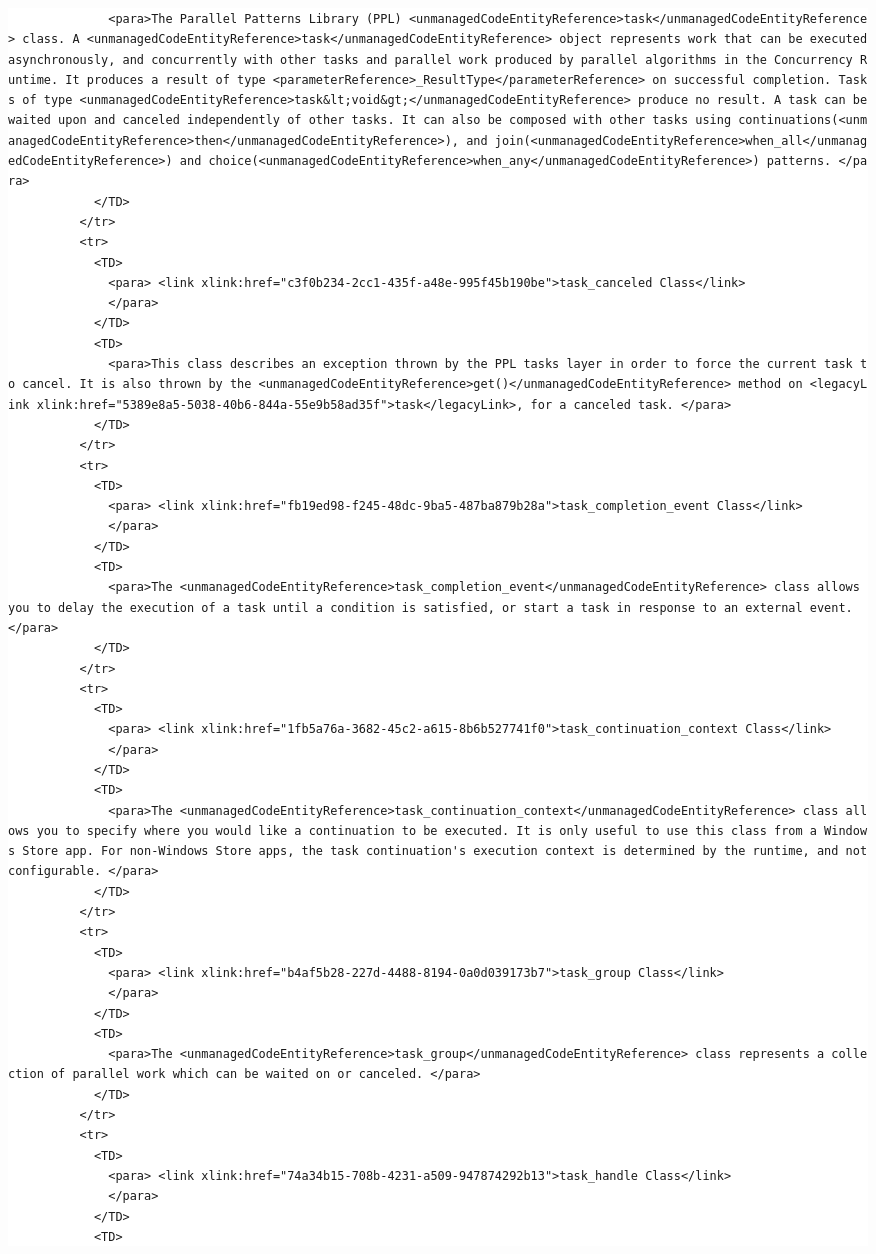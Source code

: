                   <para>The Parallel Patterns Library (PPL) <unmanagedCodeEntityReference>task</unmanagedCodeEntityReference> class. A <unmanagedCodeEntityReference>task</unmanagedCodeEntityReference> object represents work that can be executed asynchronously, and concurrently with other tasks and parallel work produced by parallel algorithms in the Concurrency Runtime. It produces a result of type <parameterReference>_ResultType</parameterReference> on successful completion. Tasks of type <unmanagedCodeEntityReference>task&lt;void&gt;</unmanagedCodeEntityReference> produce no result. A task can be waited upon and canceled independently of other tasks. It can also be composed with other tasks using continuations(<unmanagedCodeEntityReference>then</unmanagedCodeEntityReference>), and join(<unmanagedCodeEntityReference>when_all</unmanagedCodeEntityReference>) and choice(<unmanagedCodeEntityReference>when_any</unmanagedCodeEntityReference>) patterns. </para>
                </TD>
              </tr>
              <tr>
                <TD>
                  <para> <link xlink:href="c3f0b234-2cc1-435f-a48e-995f45b190be">task_canceled Class</link>
                  </para>
                </TD>
                <TD>
                  <para>This class describes an exception thrown by the PPL tasks layer in order to force the current task to cancel. It is also thrown by the <unmanagedCodeEntityReference>get()</unmanagedCodeEntityReference> method on <legacyLink xlink:href="5389e8a5-5038-40b6-844a-55e9b58ad35f">task</legacyLink>, for a canceled task. </para>
                </TD>
              </tr>
              <tr>
                <TD>
                  <para> <link xlink:href="fb19ed98-f245-48dc-9ba5-487ba879b28a">task_completion_event Class</link>
                  </para>
                </TD>
                <TD>
                  <para>The <unmanagedCodeEntityReference>task_completion_event</unmanagedCodeEntityReference> class allows you to delay the execution of a task until a condition is satisfied, or start a task in response to an external event. </para>
                </TD>
              </tr>
              <tr>
                <TD>
                  <para> <link xlink:href="1fb5a76a-3682-45c2-a615-8b6b527741f0">task_continuation_context Class</link>
                  </para>
                </TD>
                <TD>
                  <para>The <unmanagedCodeEntityReference>task_continuation_context</unmanagedCodeEntityReference> class allows you to specify where you would like a continuation to be executed. It is only useful to use this class from a Windows Store app. For non-Windows Store apps, the task continuation's execution context is determined by the runtime, and not configurable. </para>
                </TD>
              </tr>
              <tr>
                <TD>
                  <para> <link xlink:href="b4af5b28-227d-4488-8194-0a0d039173b7">task_group Class</link>
                  </para>
                </TD>
                <TD>
                  <para>The <unmanagedCodeEntityReference>task_group</unmanagedCodeEntityReference> class represents a collection of parallel work which can be waited on or canceled. </para>
                </TD>
              </tr>
              <tr>
                <TD>
                  <para> <link xlink:href="74a34b15-708b-4231-a509-947874292b13">task_handle Class</link>
                  </para>
                </TD>
                <TD>